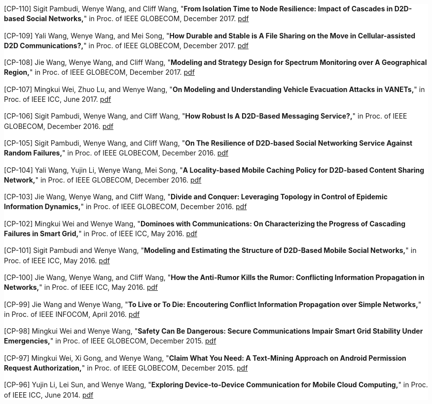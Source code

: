 \[CP-110\] Sigit Pambudi, Wenye Wang, and Cliff Wang, "**From Isolation Time to Node Resilience: Impact of Cascades in D2D-based Social Networks,**" in Proc. of IEEE GLOBECOM, December 2017. [pdf](https://research.ece.ncsu.edu/netwis2/papers/17PWW-GB.pdf)

\[CP-109\] Yali Wang, Wenye Wang, and Mei Song, "**How Durable and Stable is A File Sharing on the Move in Cellular-assisted D2D Communications?,**" in Proc. of IEEE GLOBECOM, December 2017. [pdf](https://research.ece.ncsu.edu/netwis2/papers/17WWS-GB.pdf)

\[CP-108\] Jie Wang, Wenye Wang, and Cliff Wang, "**Modeling and Strategy Design for Spectrum Monitoring over A Geographical Region,**" in Proc. of IEEE GLOBECOM, December 2017. [pdf](https://research.ece.ncsu.edu/netwis2/papers/17WWW-GB.pdf)

\[CP-107\] Mingkui Wei, Zhuo Lu, and Wenye Wang, "**On Modeling and Understanding Vehicle Evacuation Attacks in VANETs,**" in Proc. of IEEE ICC, June 2017. [pdf](https://research.ece.ncsu.edu/netwis2/papers/17WWL-icc-VANET.pdf)

\[CP-106\] Sigit Pambudi, Wenye Wang, and Cliff Wang, "**How Robust Is A D2D-Based Messaging Service?,**" in Proc. of IEEE GLOBECOM, December 2016. [pdf](https://research.ece.ncsu.edu/netwis2/papers/16PWW-gc-R.pdf)

\[CP-105\] Sigit Pambudi, Wenye Wang, and Cliff Wang, "**On The Resilience of D2D-based Social Networking Service Against Random Failures,**" in Proc. of IEEE GLOBECOM, December 2016. [pdf](https://research.ece.ncsu.edu/netwis2/papers/16PWW-gc-S.pdf)

\[CP-104\] Yali Wang, Yujin Li, Wenye Wang, Mei Song, "**A Locality-based Mobile Caching Policy for D2D-based Content Sharing Network,**" in Proc. of IEEE GLOBECOM, December 2016. [pdf](https://research.ece.ncsu.edu/netwis2/papers/16WLW-gc.pdf)

\[CP-103\] Jie Wang, Wenye Wang, and Cliff Wang, "**Divide and Conquer: Leveraging Topology in Control of Epidemic Information Dynamics,**" in Proc. of IEEE GLOBECOM, December 2016. [pdf](https://research.ece.ncsu.edu/netwis2/papers/16WWW-gc.pdf)

\[CP-102\] Mingkui Wei and Wenye Wang, "**Dominoes with Communications: On Characterizing the Progress of Cascading Failures in Smart Grid,**" in Proc. of IEEE ICC, May 2016. [pdf](https://research.ece.ncsu.edu/netwis2/papers/16WeW-ICC.pdf)

\[CP-101\] Sigit Pambudi and Wenye Wang, "**Modeling and Estimating the Structure of D2D-Based Mobile Social Networks,**" in Proc. of IEEE ICC, May 2016. [pdf](https://research.ece.ncsu.edu/netwis2/papers/16SW-ICC.pdf)

\[CP-100\] Jie Wang, Wenye Wang, and Cliff Wang, "**How the Anti-Rumor Kills the Rumor: Conflicting Information Propagation in Networks,**" in Proc. of IEEE ICC, May 2016. [pdf](https://research.ece.ncsu.edu/netwis2/papers/16WWW-ICC.pdf)

\[CP-99\] Jie Wang and Wenye Wang, "**To Live or To Die: Encoutering Conflict Information Propagation over Simple Networks,**" in Proc. of IEEE INFOCOM, April 2016. [pdf](https://research.ece.ncsu.edu/netwis2/papers/16WW-IF-2455.pdf)

\[CP-98\] Mingkui Wei and Wenye Wang, "**Safety Can Be Dangerous: Secure Communications Impair Smart Grid Stability Under Emergencies,**" in Proc. of IEEE GLOBECOM, December 2015. [pdf](https://research.ece.ncsu.edu/netwis2/papers/15WeW-GB.pdf)

\[CP-97\] Mingkui Wei, Xi Gong, and Wenye Wang, "**Claim What You Need: A Text-Mining Approach on Android Permission Request Authorization,**" in Proc. of IEEE GLOBECOM, December 2015. [pdf](https://research.ece.ncsu.edu/netwis2/papers/15WGW-GB.pdf)

\[CP-96\] Yujin Li, Lei Sun, and Wenye Wang, "**Exploring Device-to-Device Communication for Mobile Cloud Computing,**" in Proc. of IEEE ICC, June 2014. [pdf](https://research.ece.ncsu.edu/netwis2/papers/14LSW-ICC.pdf)
